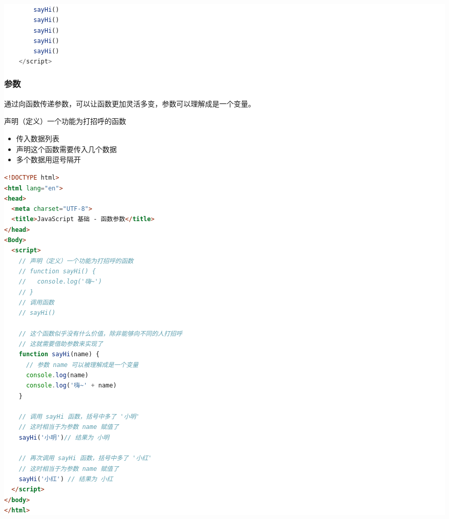 ```javascript
        sayHi()
        sayHi()
        sayHi()
        sayHi()
        sayHi()
    </script>
```

### 参数

通过向函数传递参数，可以让函数更加灵活多变，参数可以理解成是一个变量。

声明（定义）一个功能为打招呼的函数

- 传入数据列表
- 声明这个函数需要传入几个数据
- 多个数据用逗号隔开

```html
<!DOCTYPE html>
<html lang="en">
<head>
  <meta charset="UTF-8">
  <title>JavaScript 基础 - 函数参数</title>
</head>
<Body>
  <script>
    // 声明（定义）一个功能为打招呼的函数
    // function sayHi() {
    //   console.log('嗨~')
    // }
    // 调用函数
    // sayHi()

    // 这个函数似乎没有什么价值，除非能够向不同的人打招呼
    // 这就需要借助参数来实现了
    function sayHi(name) {
      // 参数 name 可以被理解成是一个变量
      console.log(name)
      console.log('嗨~' + name)
    }

    // 调用 sayHi 函数，括号中多了 '小明'
    // 这时相当于为参数 name 赋值了
    sayHi('小明')// 结果为 小明

    // 再次调用 sayHi 函数，括号中多了 '小红'
    // 这时相当于为参数 name 赋值了
    sayHi('小红') // 结果为 小红
  </script>
</body>
</html>
```
